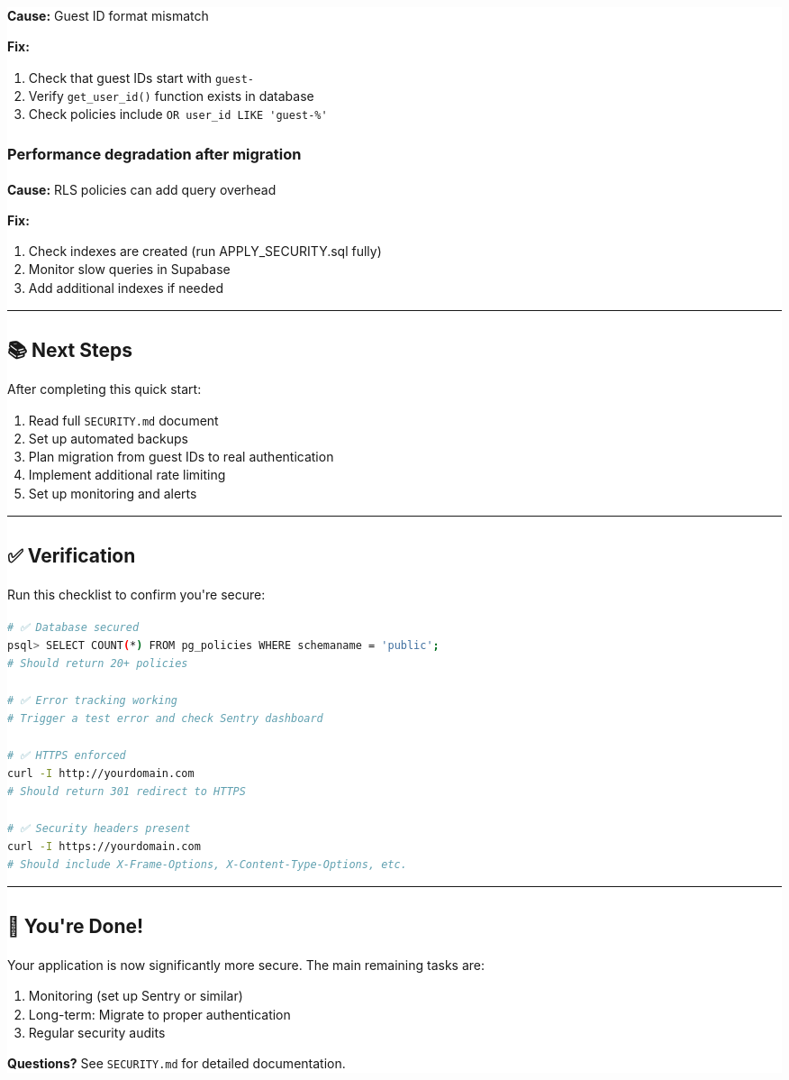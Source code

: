 **Cause:** Guest ID format mismatch

**Fix:**
1. Check that guest IDs start with `guest-`
2. Verify `get_user_id()` function exists in database
3. Check policies include `OR user_id LIKE 'guest-%'`

### Performance degradation after migration

**Cause:** RLS policies can add query overhead

**Fix:**
1. Check indexes are created (run APPLY_SECURITY.sql fully)
2. Monitor slow queries in Supabase
3. Add additional indexes if needed

---

## 📚 Next Steps

After completing this quick start:

1. Read full `SECURITY.md` document
2. Set up automated backups
3. Plan migration from guest IDs to real authentication
4. Implement additional rate limiting
5. Set up monitoring and alerts

---

## ✅ Verification

Run this checklist to confirm you're secure:

```bash
# ✅ Database secured
psql> SELECT COUNT(*) FROM pg_policies WHERE schemaname = 'public';
# Should return 20+ policies

# ✅ Error tracking working
# Trigger a test error and check Sentry dashboard

# ✅ HTTPS enforced
curl -I http://yourdomain.com
# Should return 301 redirect to HTTPS

# ✅ Security headers present
curl -I https://yourdomain.com
# Should include X-Frame-Options, X-Content-Type-Options, etc.
```

---

## 🎉 You're Done!

Your application is now significantly more secure. The main remaining tasks are:

1. Monitoring (set up Sentry or similar)
2. Long-term: Migrate to proper authentication
3. Regular security audits

**Questions?** See `SECURITY.md` for detailed documentation.
